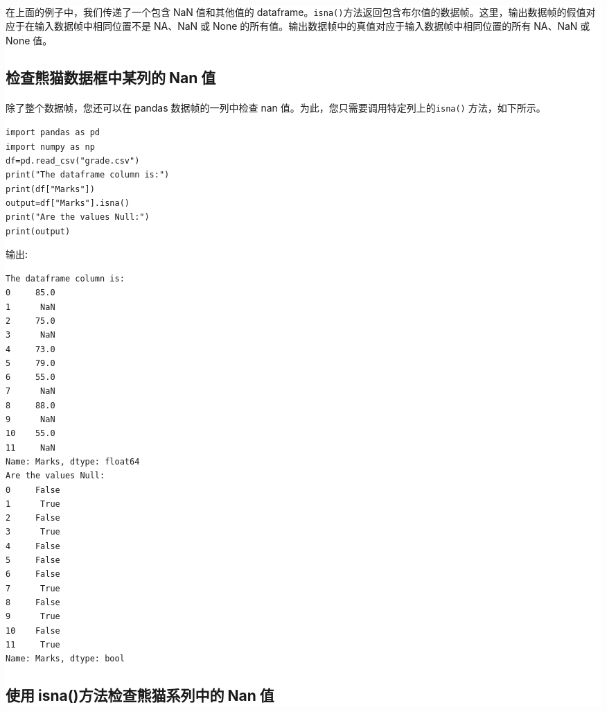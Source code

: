 在上面的例子中，我们传递了一个包含 NaN 值和其他值的 dataframe。`isna()`方法返回包含布尔值的数据帧。这里，输出数据帧的假值对应于在输入数据帧中相同位置不是 NA、NaN 或 None 的所有值。输出数据帧中的真值对应于输入数据帧中相同位置的所有 NA、NaN 或 None 值。

## 检查熊猫数据框中某列的 Nan 值

除了整个数据帧，您还可以在 pandas 数据帧的一列中检查 nan 值。为此，您只需要调用特定列上的`isna()` 方法，如下所示。

```
import pandas as pd
import numpy as np
df=pd.read_csv("grade.csv")
print("The dataframe column is:")
print(df["Marks"])
output=df["Marks"].isna()
print("Are the values Null:")
print(output)
```

输出:

```
The dataframe column is:
0     85.0
1      NaN
2     75.0
3      NaN
4     73.0
5     79.0
6     55.0
7      NaN
8     88.0
9      NaN
10    55.0
11     NaN
Name: Marks, dtype: float64
Are the values Null:
0     False
1      True
2     False
3      True
4     False
5     False
6     False
7      True
8     False
9      True
10    False
11     True
Name: Marks, dtype: bool
```

## 使用 isna()方法检查熊猫系列中的 Nan 值
